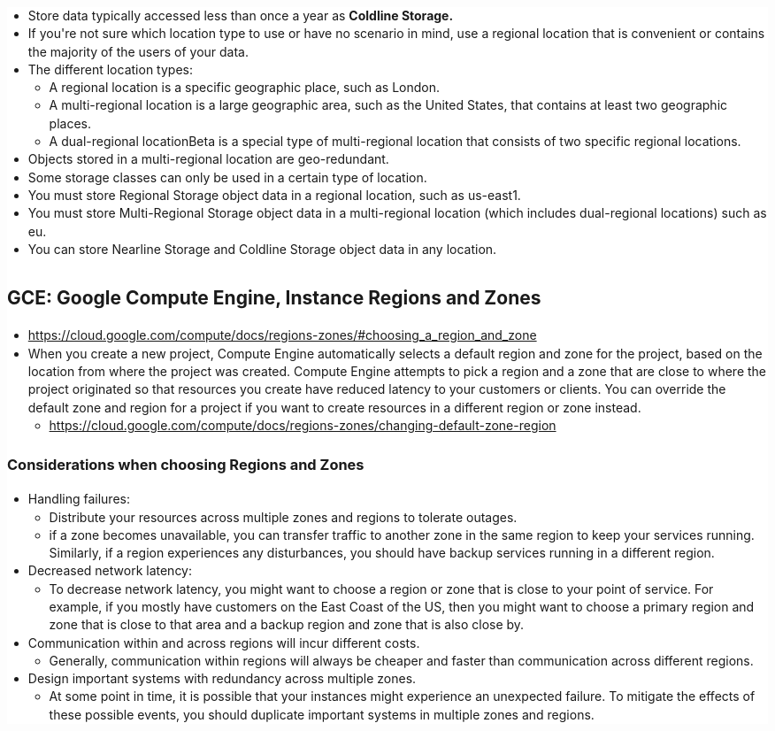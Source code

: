 * Store data typically accessed less than once a year as **Coldline Storage.**
* If you're not sure which location type to use or have no scenario in mind,
  use a regional location that is convenient or contains the majority of the
  users of your data.
* The different location types:
  - A regional location is a specific geographic place, such as London.
  - A multi-regional location is a large geographic area, such as the United
    States, that contains at least two geographic places.
  - A dual-regional locationBeta is a special type of multi-regional location
    that consists of two specific regional locations.
* Objects stored in a multi-regional location are geo-redundant.
* Some storage classes can only be used in a certain type of location.
* You must store Regional Storage object data in a regional location, such as
  us-east1.
* You must store Multi-Regional Storage object data in a multi-regional
  location (which includes dual-regional locations) such as eu.
* You can store Nearline Storage and Coldline Storage object data in any
  location.

## GCE: Google Compute Engine, Instance Regions and Zones

* https://cloud.google.com/compute/docs/regions-zones/#choosing_a_region_and_zone
* When you create a new project, Compute Engine automatically selects a default
  region and zone for the project, based on the location from where the project
  was created. Compute Engine attempts to pick a region and a zone that are
  close to where the project originated so that resources you create have
  reduced latency to your customers or clients. You can override the default
  zone and region for a project if you want to create resources in a different
  region or zone instead.
  - https://cloud.google.com/compute/docs/regions-zones/changing-default-zone-region

### Considerations when choosing Regions and Zones

* Handling failures:
  - Distribute your resources across multiple zones and regions to tolerate
    outages.
  - if a zone becomes unavailable, you can transfer traffic to another zone in
    the same region to keep your services running. Similarly, if a region
    experiences any disturbances, you should have backup services running in a
    different region.
* Decreased network latency:
  - To decrease network latency, you might want to choose a region or zone that
    is close to your point of service. For example, if you mostly have
    customers on the East Coast of the US, then you might want to choose a
    primary region and zone that is close to that area and a backup region and
    zone that is also close by.
* Communication within and across regions will incur different costs.
  - Generally, communication within regions will always be cheaper and faster
    than communication across different regions.
* Design important systems with redundancy across multiple zones.
  - At some point in time, it is possible that your instances might experience
    an unexpected failure. To mitigate the effects of these possible events,
    you should duplicate important systems in multiple zones and regions.
